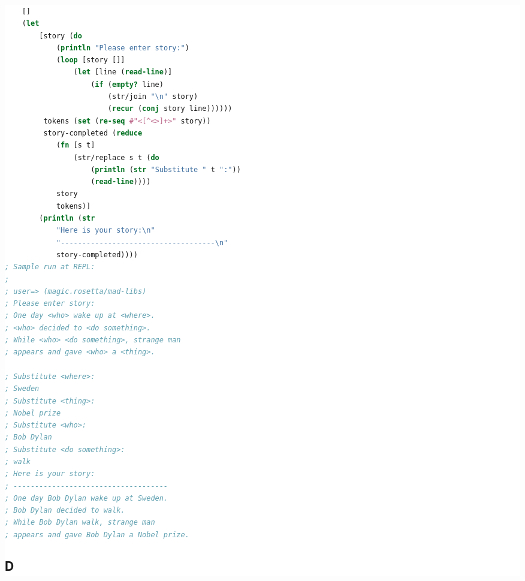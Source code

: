 ```clojure
    []
    (let
        [story (do
            (println "Please enter story:")
            (loop [story []]
                (let [line (read-line)]
                    (if (empty? line)
                        (str/join "\n" story)
                        (recur (conj story line))))))
         tokens (set (re-seq #"<[^<>]+>" story))
         story-completed (reduce
            (fn [s t]
                (str/replace s t (do
                    (println (str "Substitute " t ":"))
                    (read-line))))
            story
            tokens)]
        (println (str
            "Here is your story:\n"
            "------------------------------------\n"
            story-completed))))
; Sample run at REPL:
;
; user=> (magic.rosetta/mad-libs)
; Please enter story:
; One day <who> wake up at <where>.
; <who> decided to <do something>.
; While <who> <do something>, strange man
; appears and gave <who> a <thing>.

; Substitute <where>:
; Sweden
; Substitute <thing>:
; Nobel prize
; Substitute <who>:
; Bob Dylan
; Substitute <do something>:
; walk
; Here is your story:
; ------------------------------------
; One day Bob Dylan wake up at Sweden.
; Bob Dylan decided to walk.
; While Bob Dylan walk, strange man
; appears and gave Bob Dylan a Nobel prize.

```



## D
